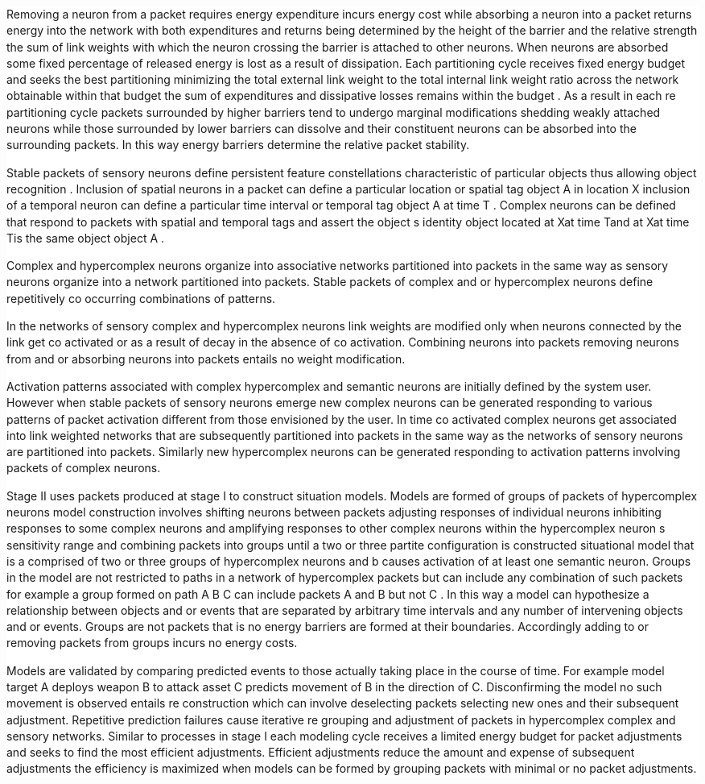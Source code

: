 Removing a neuron from a packet requires energy expenditure incurs energy cost while absorbing a neuron into a packet returns energy into the network with both expenditures and returns being determined by the height of the barrier and the relative strength the sum of link weights with which the neuron crossing the barrier is attached to other neurons. When neurons are absorbed some fixed percentage of released energy is lost as a result of dissipation. Each partitioning cycle receives fixed energy budget and seeks the best partitioning minimizing the total external link weight to the total internal link weight ratio across the network obtainable within that budget the sum of expenditures and dissipative losses remains within the budget . As a result in each re partitioning cycle packets surrounded by higher barriers tend to undergo marginal modifications shedding weakly attached neurons while those surrounded by lower barriers can dissolve and their constituent neurons can be absorbed into the surrounding packets. In this way energy barriers determine the relative packet stability.

Stable packets of sensory neurons define persistent feature constellations characteristic of particular objects thus allowing object recognition . Inclusion of spatial neurons in a packet can define a particular location or spatial tag object A in location X inclusion of a temporal neuron can define a particular time interval or temporal tag object A at time T . Complex neurons can be defined that respond to packets with spatial and temporal tags and assert the object s identity object located at Xat time Tand at Xat time Tis the same object object A .

Complex and hypercomplex neurons organize into associative networks partitioned into packets in the same way as sensory neurons organize into a network partitioned into packets. Stable packets of complex and or hypercomplex neurons define repetitively co occurring combinations of patterns.

In the networks of sensory complex and hypercomplex neurons link weights are modified only when neurons connected by the link get co activated or as a result of decay in the absence of co activation. Combining neurons into packets removing neurons from and or absorbing neurons into packets entails no weight modification.

Activation patterns associated with complex hypercomplex and semantic neurons are initially defined by the system user. However when stable packets of sensory neurons emerge new complex neurons can be generated responding to various patterns of packet activation different from those envisioned by the user. In time co activated complex neurons get associated into link weighted networks that are subsequently partitioned into packets in the same way as the networks of sensory neurons are partitioned into packets. Similarly new hypercomplex neurons can be generated responding to activation patterns involving packets of complex neurons.

Stage II uses packets produced at stage I to construct situation models. Models are formed of groups of packets of hypercomplex neurons model construction involves shifting neurons between packets adjusting responses of individual neurons inhibiting responses to some complex neurons and amplifying responses to other complex neurons within the hypercomplex neuron s sensitivity range and combining packets into groups until a two or three partite configuration is constructed situational model that is a comprised of two or three groups of hypercomplex neurons and b causes activation of at least one semantic neuron. Groups in the model are not restricted to paths in a network of hypercomplex packets but can include any combination of such packets for example a group formed on path A B C can include packets A and B but not C . In this way a model can hypothesize a relationship between objects and or events that are separated by arbitrary time intervals and any number of intervening objects and or events. Groups are not packets that is no energy barriers are formed at their boundaries. Accordingly adding to or removing packets from groups incurs no energy costs.

Models are validated by comparing predicted events to those actually taking place in the course of time. For example model target A deploys weapon B to attack asset C predicts movement of B in the direction of C. Disconfirming the model no such movement is observed entails re construction which can involve deselecting packets selecting new ones and their subsequent adjustment. Repetitive prediction failures cause iterative re grouping and adjustment of packets in hypercomplex complex and sensory networks. Similar to processes in stage I each modeling cycle receives a limited energy budget for packet adjustments and seeks to find the most efficient adjustments. Efficient adjustments reduce the amount and expense of subsequent adjustments the efficiency is maximized when models can be formed by grouping packets with minimal or no packet adjustments.
